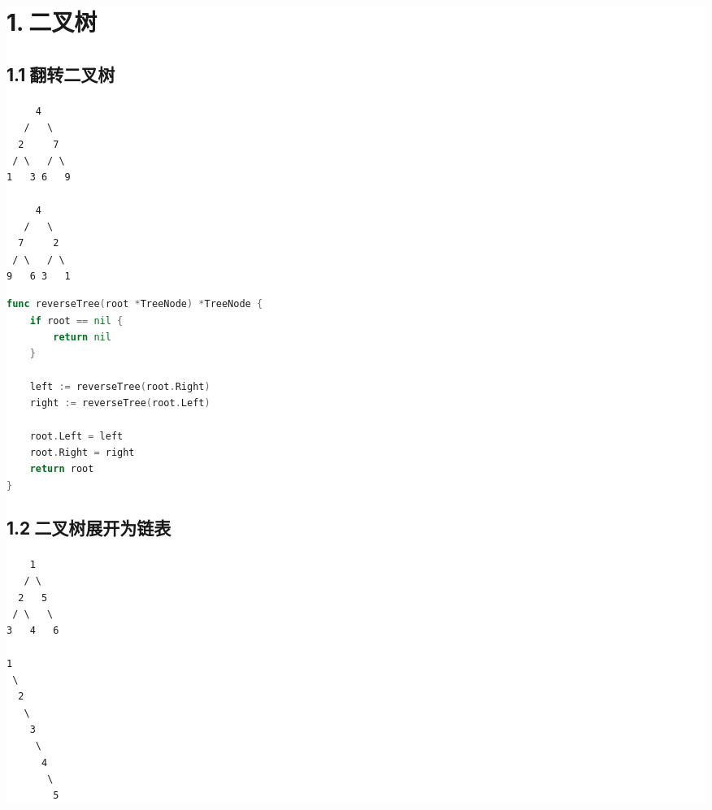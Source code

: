 # 1. 二叉树

## 1.1 翻转二叉树

```
     4
   /   \
  2     7
 / \   / \
1   3 6   9

     4
   /   \
  7     2
 / \   / \
9   6 3   1
```

```go
func reverseTree(root *TreeNode) *TreeNode {
	if root == nil {
		return nil
	}

	left := reverseTree(root.Right)
	right := reverseTree(root.Left)

	root.Left = left
	root.Right = right
	return root
}
```

## 1.2 二叉树展开为链表

```
    1
   / \
  2   5
 / \   \
3   4   6

1
 \
  2
   \
    3
     \
      4
       \
        5
```
